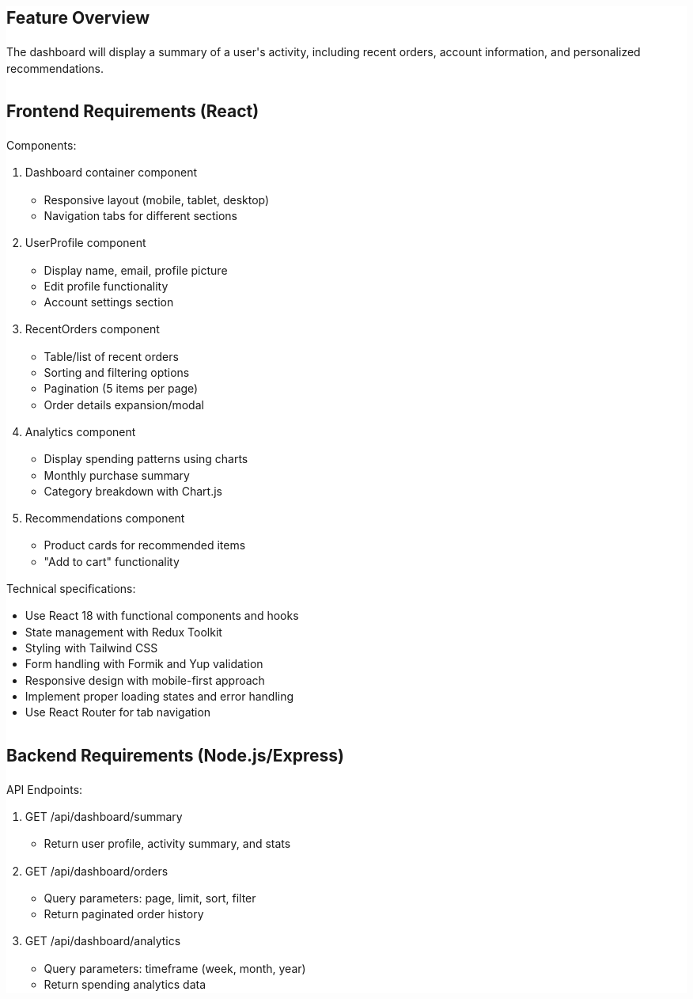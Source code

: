 ## Feature Overview
The dashboard will display a summary of a user's activity, including recent orders, account information, and personalized recommendations.

## Frontend Requirements (React)

Components:
1. Dashboard container component
   - Responsive layout (mobile, tablet, desktop)
   - Navigation tabs for different sections

2. UserProfile component
   - Display name, email, profile picture
   - Edit profile functionality
   - Account settings section

3. RecentOrders component
   - Table/list of recent orders
   - Sorting and filtering options
   - Pagination (5 items per page)
   - Order details expansion/modal

4. Analytics component
   - Display spending patterns using charts
   - Monthly purchase summary
   - Category breakdown with Chart.js

5. Recommendations component
   - Product cards for recommended items
   - "Add to cart" functionality

Technical specifications:
- Use React 18 with functional components and hooks
- State management with Redux Toolkit
- Styling with Tailwind CSS
- Form handling with Formik and Yup validation
- Responsive design with mobile-first approach
- Implement proper loading states and error handling
- Use React Router for tab navigation

## Backend Requirements (Node.js/Express)

API Endpoints:
1. GET /api/dashboard/summary
   - Return user profile, activity summary, and stats

2. GET /api/dashboard/orders
   - Query parameters: page, limit, sort, filter
   - Return paginated order history

3. GET /api/dashboard/analytics
   - Query parameters: timeframe (week, month, year)
   - Return spending analytics data
